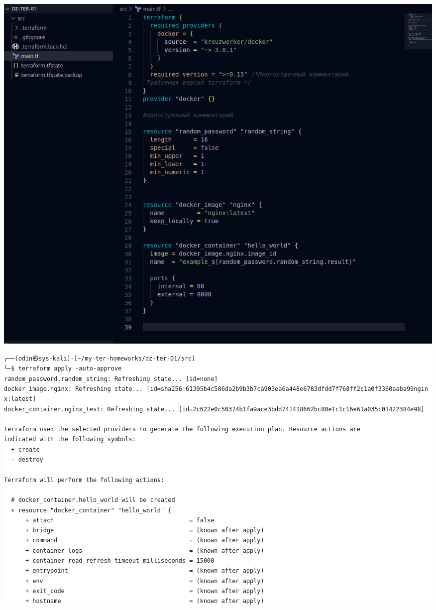 ![](https://github.com/Dmitriy-Chemezov/devops28-homeworks/blob/main/07-terraform-01-intro/9.png)

```
┌──(odin㉿sys-kali)-[~/my-ter-homeworks/dz-ter-01/src]
└─$ terraform apply -auto-approve
random_password.random_string: Refreshing state... [id=none]
docker_image.nginx: Refreshing state... [id=sha256:61395b4c586da2b9b3b7ca903ea6a448e6783dfdd7f768ff2c1a0f3360aaba99nginx:latest]
docker_container.nginx_test: Refreshing state... [id=2c622e0c50374b1fa9ace3bdd741418662bc80e1c1c16e61a035c01422384e98]

Terraform used the selected providers to generate the following execution plan. Resource actions are
indicated with the following symbols:
  + create
  - destroy

Terraform will perform the following actions:

  # docker_container.hello_world will be created
  + resource "docker_container" "hello_world" {
      + attach                                      = false
      + bridge                                      = (known after apply)
      + command                                     = (known after apply)
      + container_logs                              = (known after apply)
      + container_read_refresh_timeout_milliseconds = 15000
      + entrypoint                                  = (known after apply)
      + env                                         = (known after apply)
      + exit_code                                   = (known after apply)
      + hostname                                    = (known after apply)
```